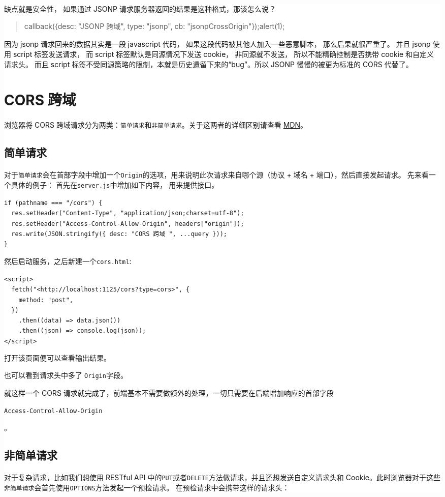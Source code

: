 缺点就是安全性， 如果通过 JSONP 请求服务器返回的结果是这种格式，那该怎么说？

> callback({desc: "JSONP 跨域", type: "jsonp", cb: "jsonpCrossOrigin"});alert(1);

因为 jsonp 请求回来的数据其实是一段 javascript 代码， 如果这段代码被其他人加入一些恶意脚本， 那么后果就很严重了。
并且 jsonp 使用 script 标签发送请求， 而 script 标签默认是同源情况下发送 cookie， 非同源就不发送， 所以不能精确控制是否携带 cookie 和自定义请求头。
而且 script 标签不受同源策略的限制，本就是历史遗留下来的“bug”。所以 JSONP 慢慢的被更为标准的 CORS 代替了。

# CORS 跨域

浏览器将 CORS 跨域请求分为两类：`简单请求`和`非简单请求`。关于这两者的详细区别请查看 [MDN](https://developer.mozilla.org/zh-CN/docs/Web/HTTP/Access_control_CORS)。

## 简单请求

对于`简单请求`会在首部字段中增加一个`Origin`的选项，用来说明此次请求来自哪个源（协议 + 域名 + 端口），然后直接发起请求。
先来看一个具体的例子：
首先在`server.js`中增加如下内容， 用来提供接口。

```
if (pathname === "/cors") {
  res.setHeader("Content-Type", "application/json;charset=utf-8");
  res.setHeader("Access-Control-Allow-Origin", headers["origin"]);
  res.write(JSON.stringify({ desc: "CORS 跨域 ", ...query }));
}

```

然后启动服务，之后新建一个`cors.html`:

```
<script>
  fetch("<http://localhost:1125/cors?type=cors>", {
    method: "post",
  })
    .then((data) => data.json())
    .then((json) => console.log(json));
</script>

```

打开该页面便可以查看输出结果。

也可以看到请求头中多了 `Origin`字段。

就这样一个 CORS 请求就完成了，前端基本不需要做额外的处理，一切只需要在后端增加响应的首部字段

```
Access-Control-Allow-Origin
```

。

## 非简单请求

对于复杂请求，比如我们想使用 RESTful API 中的`PUT`或者`DELETE`方法做请求，并且还想发送自定义请求头和 Cookie。此时浏览器对于这些`非简单请求`会首先使用`OPTIONS`方法发起一个预检请求。
在预检请求中会携带这样的请求头：
